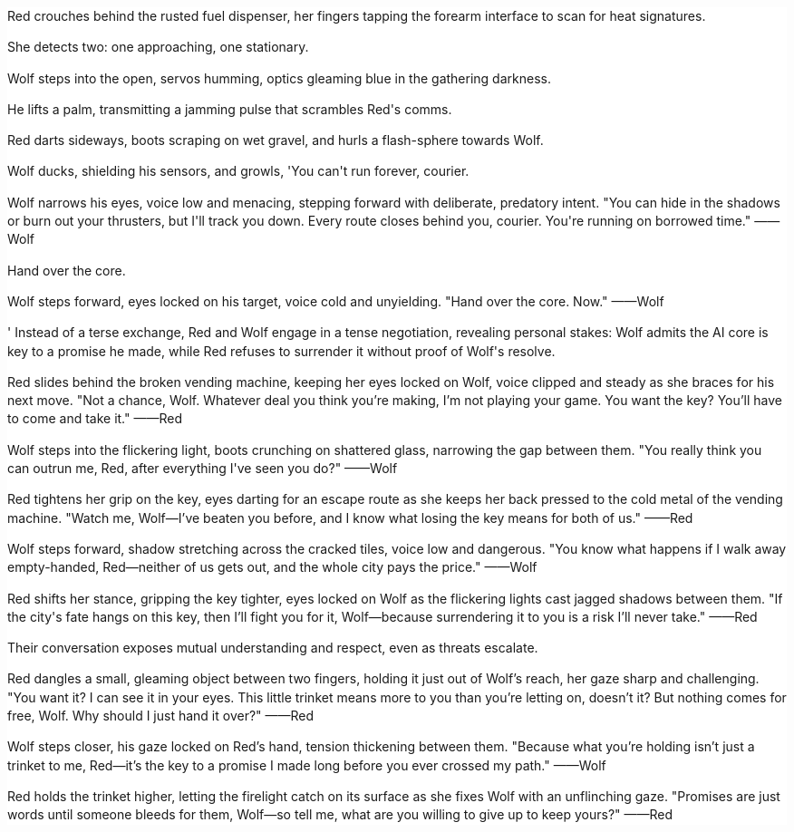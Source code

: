Red crouches behind the rusted fuel dispenser, her fingers tapping the forearm interface to scan for heat signatures.

She detects two: one approaching, one stationary.

Wolf steps into the open, servos humming, optics gleaming blue in the gathering darkness.

He lifts a palm, transmitting a jamming pulse that scrambles Red's comms.

Red darts sideways, boots scraping on wet gravel, and hurls a flash-sphere towards Wolf.

Wolf ducks, shielding his sensors, and growls, 'You can't run forever, courier.

Wolf narrows his eyes, voice low and menacing, stepping forward with deliberate, predatory intent. "You can hide in the shadows or burn out your thrusters, but I'll track you down. Every route closes behind you, courier. You're running on borrowed time." ——Wolf

Hand over the core.

Wolf steps forward, eyes locked on his target, voice cold and unyielding. "Hand over the core. Now." ——Wolf

' Instead of a terse exchange, Red and Wolf engage in a tense negotiation, revealing personal stakes: Wolf admits the AI core is key to a promise he made, while Red refuses to surrender it without proof of Wolf's resolve.

Red slides behind the broken vending machine, keeping her eyes locked on Wolf, voice clipped and steady as she braces for his next move. "Not a chance, Wolf. Whatever deal you think you’re making, I’m not playing your game. You want the key? You’ll have to come and take it." ——Red

Wolf steps into the flickering light, boots crunching on shattered glass, narrowing the gap between them. "You really think you can outrun me, Red, after everything I've seen you do?" ——Wolf

Red tightens her grip on the key, eyes darting for an escape route as she keeps her back pressed to the cold metal of the vending machine. "Watch me, Wolf—I’ve beaten you before, and I know what losing the key means for both of us." ——Red

Wolf steps forward, shadow stretching across the cracked tiles, voice low and dangerous. "You know what happens if I walk away empty-handed, Red—neither of us gets out, and the whole city pays the price." ——Wolf

Red shifts her stance, gripping the key tighter, eyes locked on Wolf as the flickering lights cast jagged shadows between them. "If the city's fate hangs on this key, then I’ll fight you for it, Wolf—because surrendering it to you is a risk I’ll never take." ——Red

Their conversation exposes mutual understanding and respect, even as threats escalate.

Red dangles a small, gleaming object between two fingers, holding it just out of Wolf’s reach, her gaze sharp and challenging. "You want it? I can see it in your eyes. This little trinket means more to you than you’re letting on, doesn’t it? But nothing comes for free, Wolf. Why should I just hand it over?" ——Red

Wolf steps closer, his gaze locked on Red’s hand, tension thickening between them. "Because what you’re holding isn’t just a trinket to me, Red—it’s the key to a promise I made long before you ever crossed my path." ——Wolf

Red holds the trinket higher, letting the firelight catch on its surface as she fixes Wolf with an unflinching gaze. "Promises are just words until someone bleeds for them, Wolf—so tell me, what are you willing to give up to keep yours?" ——Red
